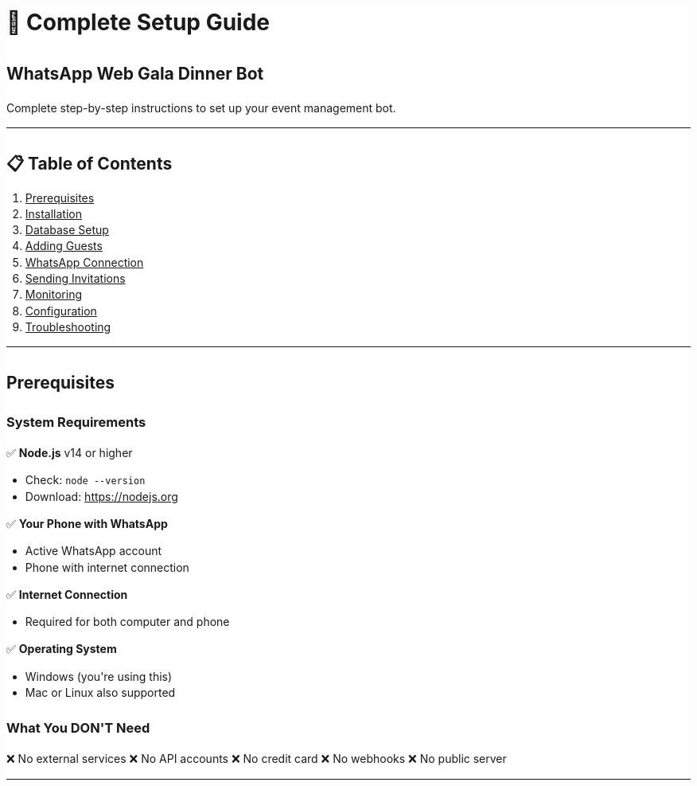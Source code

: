 # 📖 Complete Setup Guide

## WhatsApp Web Gala Dinner Bot

Complete step-by-step instructions to set up your event management bot.

---

## 📋 Table of Contents

1. [Prerequisites](#prerequisites)
2. [Installation](#installation)
3. [Database Setup](#database-setup)
4. [Adding Guests](#adding-guests)
5. [WhatsApp Connection](#whatsapp-connection)
6. [Sending Invitations](#sending-invitations)
7. [Monitoring](#monitoring)
8. [Configuration](#configuration)
9. [Troubleshooting](#troubleshooting)

---

## Prerequisites

### System Requirements

✅ **Node.js** v14 or higher
- Check: `node --version`
- Download: https://nodejs.org

✅ **Your Phone with WhatsApp**
- Active WhatsApp account
- Phone with internet connection

✅ **Internet Connection**
- Required for both computer and phone

✅ **Operating System**
- Windows (you're using this)
- Mac or Linux also supported

### What You DON'T Need

❌ No external services
❌ No API accounts
❌ No credit card
❌ No webhooks
❌ No public server

---
